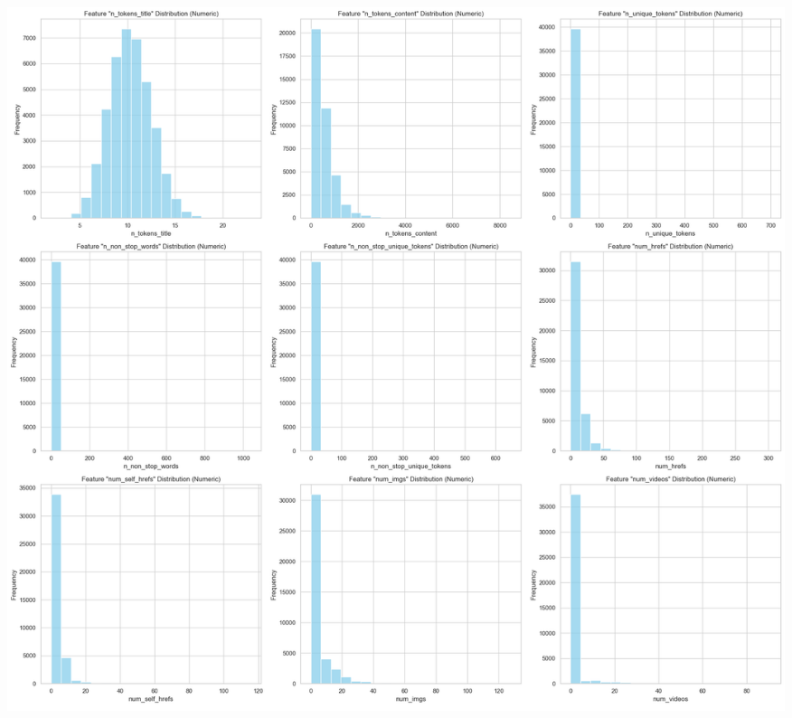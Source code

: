 
    
![png](EDA%20and%20Feature%20Engineering_files/EDA%20and%20Feature%20Engineering_26_0.png)
    



    